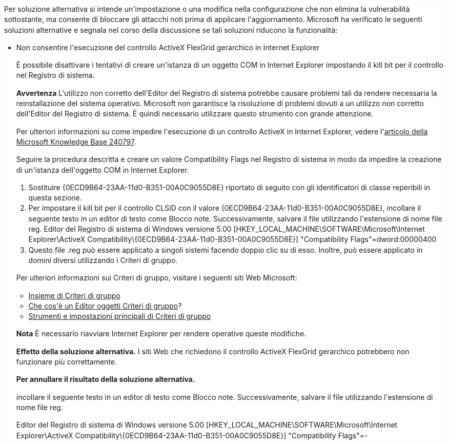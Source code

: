 Per soluzione alternativa si intende un'impostazione o una modifica nella configurazione che non elimina la vulnerabilità sottostante, ma consente di bloccare gli attacchi noti prima di applicare l'aggiornamento. Microsoft ha verificato le seguenti soluzioni alternative e segnala nel corso della discussione se tali soluzioni riducono la funzionalità:

-   Non consentire l'esecuzione del controllo ActiveX FlexGrid gerarchico in Internet Explorer

    È possibile disattivare i tentativi di creare un'istanza di un oggetto COM in Internet Explorer impostando il kill bit per il controllo nel Registro di sistema.

    **Avvertenza** L'utilizzo non corretto dell'Editor del Registro di sistema potrebbe causare problemi tali da rendere necessaria la reinstallazione del sistema operativo. Microsoft non garantisce la risoluzione di problemi dovuti a un utilizzo non corretto dell'Editor del Registro di sistema. È quindi necessario utilizzare questo strumento con grande attenzione.

    Per ulteriori informazioni su come impedire l'esecuzione di un controllo ActiveX in Internet Explorer, vedere l'[articolo della Microsoft Knowledge Base 240797](http://support.microsoft.com/kb/240797).

    Seguire la procedura descritta e creare un valore Compatibility Flags nel Registro di sistema in modo da impedire la creazione di un'istanza dell'oggetto COM in Internet Explorer.

    1.  Sostituire {0ECD9B64-23AA-11d0-B351-00A0C9055D8E} riportato di seguito con gli identificatori di classe reperibili in questa sezione.
    2.  Per impostare il kill bit per il controllo CLSID con il valore {0ECD9B64-23AA-11d0-B351-00A0C9055D8E}, incollare il seguente testo in un editor di testo come Blocco note. Successivamente, salvare il file utilizzando l'estensione di nome file reg.
        Editor del Registro di sistema di Windows versione 5.00
        \[HKEY\_LOCAL\_MACHINE\\SOFTWARE\\Microsoft\\Internet Explorer\\ActiveX Compatibility\\{0ECD9B64-23AA-11d0-B351-00A0C9055D8E}\]
        "Compatibility Flags"=dword:00000400
    3.  Questo file .reg può essere applicato a singoli sistemi facendo doppio clic su di esso. Inoltre, può essere applicato in domini diversi utilizzando i Criteri di gruppo.

    Per ulteriori informazioni sui Criteri di gruppo, visitare i seguenti siti Web Microsoft:

    -   [Insieme di Criteri di gruppo](http://technet.microsoft.com/it-it/library/cc779838.aspx)
    -   [Che cos'è un Editor oggetti Criteri di gruppo](http://technet.microsoft.com/it-it/library/cc737816.aspx)?
    -   [Strumenti e impostazioni principali di Criteri di gruppo](http://technet.microsoft.com/it-it/library/cc784165.aspx)

    **Nota** È necessario riavviare Internet Explorer per rendere operative queste modifiche.

    **Effetto della soluzione alternativa.** I siti Web che richiedono il controllo ActiveX FlexGrid gerarchico potrebbero non funzionare più correttamente.

    **Per annullare il risultato della soluzione alternativa.**

    incollare il seguente testo in un editor di testo come Blocco note. Successivamente, salvare il file utilizzando l'estensione di nome file reg.

    Editor del Registro di sistema di Windows versione 5.00
    \[HKEY\_LOCAL\_MACHINE\\SOFTWARE\\Microsoft\\Internet Explorer\\ActiveX Compatibility\\{0ECD9B64-23AA-11d0-B351-00A0C9055D8E}\]
    "Compatibility Flags"=-
